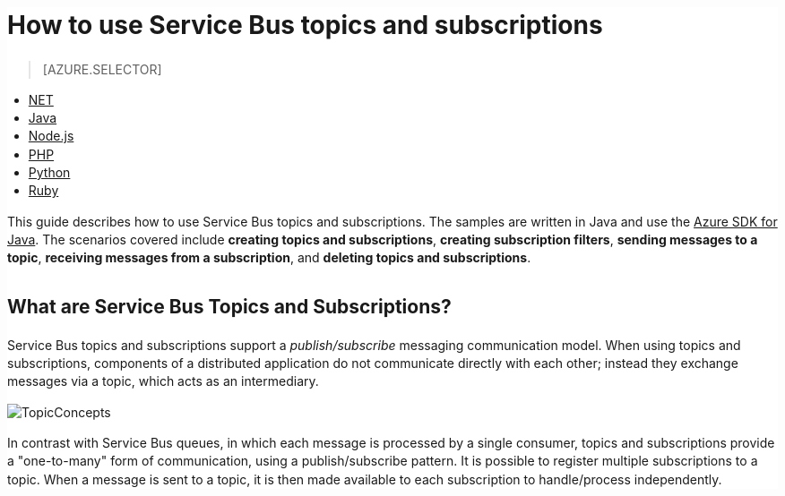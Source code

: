 <properties
    pageTitle="How to use Service Bus topics with Java | Microsoft Azure"
    description="Learn how to use Service Bus topics and subscriptions in Azure. Code samples are written for Java applications."
    services="service-bus"
    documentationCenter="java"
    authors="sethmanheim"
    manager="timlt"
    editor=""/>

<tags
    ms.service="service-bus"
    ms.workload="tbd"
    ms.tgt_pltfrm="na"
    ms.devlang="Java"
    ms.topic="article"
    ms.date="01/26/2016"
    ms.author="sethm"/>

# How to use Service Bus topics and subscriptions
> [AZURE.SELECTOR]
- [NET](../articles/service-bus/service-bus-dotnet-how-to-use-topics-subscriptions.md)
- [Java](../articles/service-bus/service-bus-java-how-to-use-topics-subscriptions.md)
- [Node.js](../articles/service-bus/service-bus-nodejs-how-to-use-topics-subscriptions.md)
- [PHP](../articles/service-bus/service-bus-php-how-to-use-topics-subscriptions.md)
- [Python](../articles/service-bus/service-bus-python-how-to-use-topics-subscriptions.md)
- [Ruby](../articles/service-bus/service-bus-ruby-how-to-use-topics-subscriptions.md)


This guide describes how to use Service Bus topics and subscriptions. The samples are written in Java and use the [Azure SDK for Java](http://azure.microsoft.com/develop/java/). The scenarios covered include **creating topics and subscriptions**, **creating subscription filters**, **sending messages to a topic**, **receiving messages from a subscription**, and
**deleting topics and subscriptions**.

## What are Service Bus Topics and Subscriptions?

Service Bus topics and subscriptions support a *publish/subscribe*
messaging communication model. When using topics and subscriptions,
components of a distributed application do not communicate directly with
each other; instead they exchange messages via a topic, which acts as an
intermediary.

![TopicConcepts](./media/service-bus-java-how-to-create-topic/sb-topics-01.png)

In contrast with Service Bus queues, in which each message is processed by a
single consumer, topics and subscriptions provide a "one-to-many" form
of communication, using a publish/subscribe pattern. It is possible to
register multiple subscriptions to a topic. When a message is sent to a
topic, it is then made available to each subscription to handle/process
independently.


  [Azure portal]: http://manage.windowsazure.com
  [0]: ./media/service-bus-java-how-to-create-topic/sb-queues-13.png
  [2]: ./media/service-bus-java-how-to-create-topic/sb-queues-04.png
  [3]: ./media/service-bus-java-how-to-create-topic/sb-queues-09.png
  [4]: ./media/service-bus-java-how-to-create-topic/sb-queues-06.png
  [6]: ./media/service-bus-java-how-to-create-topic/getting-started-multi-tier-27.png
  [34]: ./media/service-bus-java-how-to-create-topic/VSProperties.png
  [Azure SDK for Java]: http://azure.microsoft.com/develop/java/
  [Azure Toolkit for Eclipse]: https://msdn.microsoft.com/library/azure/hh694271.aspx
  [Azure classic portal]: http://manage.windowsazure.com/
  [Service Bus queues, topics, and subscriptions]: service-bus-queues-topics-subscriptions.md
  [SqlFilter]: http://msdn.microsoft.com/library/azure/microsoft.servicebus.messaging.sqlfilter.aspx 
  [SqlFilter.SqlExpression]: https://msdn.microsoft.com/library/azure/microsoft.servicebus.messaging.sqlfilter.sqlexpression.aspx
  [BrokeredMessage]: https://msdn.microsoft.com/library/azure/microsoft.servicebus.messaging.brokeredmessage.aspx